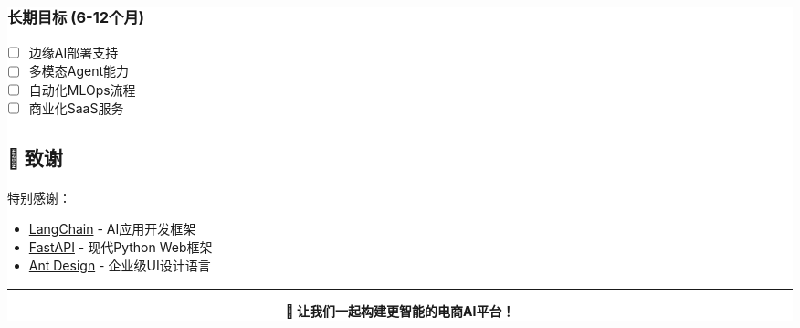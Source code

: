 ### 长期目标 (6-12个月)
- [ ] 边缘AI部署支持
- [ ] 多模态Agent能力
- [ ] 自动化MLOps流程
- [ ] 商业化SaaS服务

## 🙏 致谢



特别感谢：
- [LangChain](https://github.com/langchain-ai/langchain) - AI应用开发框架
- [FastAPI](https://github.com/tiangolo/fastapi) - 现代Python Web框架
- [Ant Design](https://github.com/ant-design/ant-design) - 企业级UI设计语言

---

<div align="center">

**🚀 让我们一起构建更智能的电商AI平台！**

</div>
